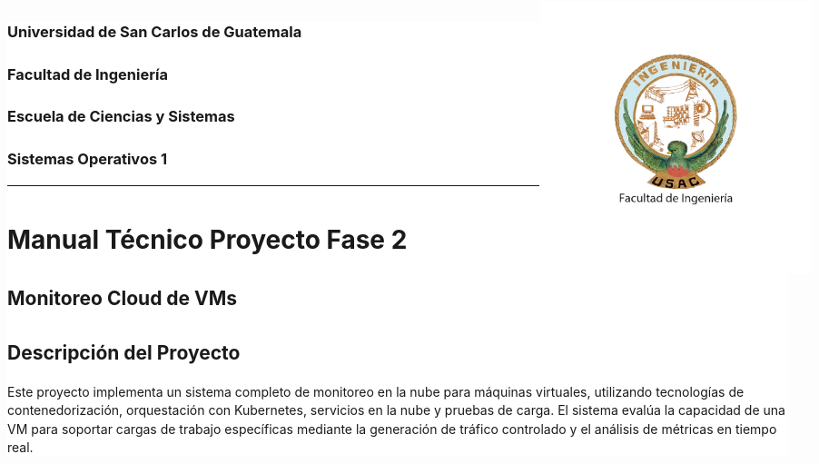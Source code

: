 ### Universidad de San Carlos de Guatemala
### Facultad de Ingeniería
### Escuela de Ciencias y Sistemas
### Sistemas Operativos 1

---

<div style="text-align: center; position: absolute; right: 50px; top: 2px;">
    <img src="manual/fiusac-logo.png" alt="Portada" width="300px" height="300px">
</div>

# Manual Técnico Proyecto Fase 2
## Monitoreo Cloud de VMs

## Descripción del Proyecto

Este proyecto implementa un sistema completo de monitoreo en la nube para máquinas virtuales, utilizando tecnologías de contenedorización, orquestación con Kubernetes, servicios en la nube y pruebas de carga. El sistema evalúa la capacidad de una VM para soportar cargas de trabajo específicas mediante la generación de tráfico controlado y el análisis de métricas en tiempo real.

